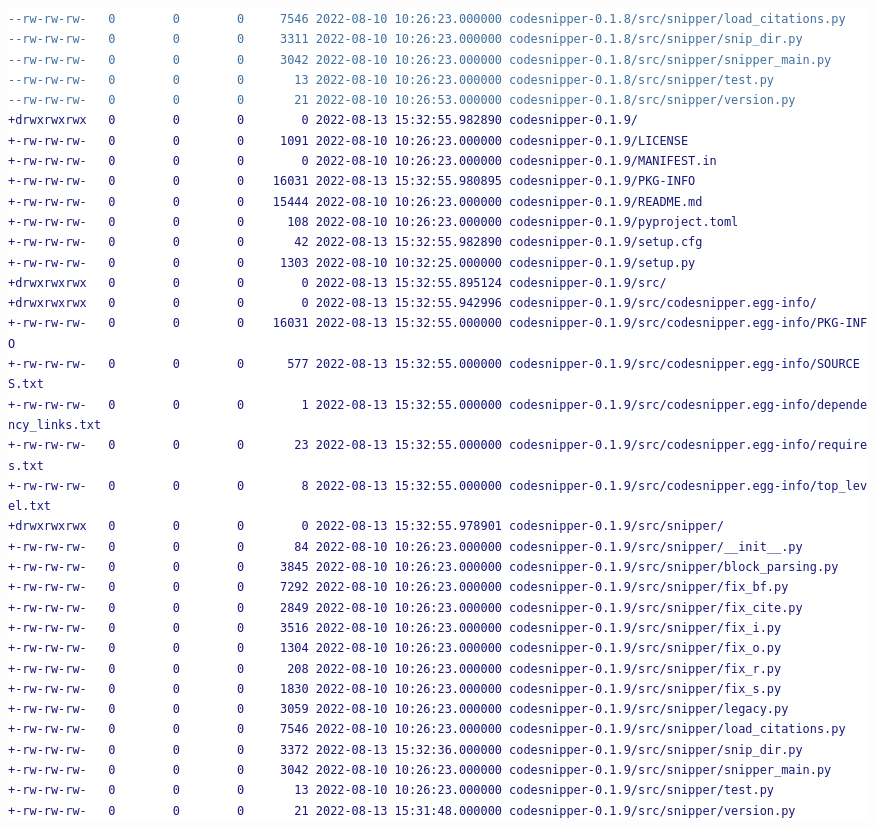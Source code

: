 ```diff
--rw-rw-rw-   0        0        0     7546 2022-08-10 10:26:23.000000 codesnipper-0.1.8/src/snipper/load_citations.py
--rw-rw-rw-   0        0        0     3311 2022-08-10 10:26:23.000000 codesnipper-0.1.8/src/snipper/snip_dir.py
--rw-rw-rw-   0        0        0     3042 2022-08-10 10:26:23.000000 codesnipper-0.1.8/src/snipper/snipper_main.py
--rw-rw-rw-   0        0        0       13 2022-08-10 10:26:23.000000 codesnipper-0.1.8/src/snipper/test.py
--rw-rw-rw-   0        0        0       21 2022-08-10 10:26:53.000000 codesnipper-0.1.8/src/snipper/version.py
+drwxrwxrwx   0        0        0        0 2022-08-13 15:32:55.982890 codesnipper-0.1.9/
+-rw-rw-rw-   0        0        0     1091 2022-08-10 10:26:23.000000 codesnipper-0.1.9/LICENSE
+-rw-rw-rw-   0        0        0        0 2022-08-10 10:26:23.000000 codesnipper-0.1.9/MANIFEST.in
+-rw-rw-rw-   0        0        0    16031 2022-08-13 15:32:55.980895 codesnipper-0.1.9/PKG-INFO
+-rw-rw-rw-   0        0        0    15444 2022-08-10 10:26:23.000000 codesnipper-0.1.9/README.md
+-rw-rw-rw-   0        0        0      108 2022-08-10 10:26:23.000000 codesnipper-0.1.9/pyproject.toml
+-rw-rw-rw-   0        0        0       42 2022-08-13 15:32:55.982890 codesnipper-0.1.9/setup.cfg
+-rw-rw-rw-   0        0        0     1303 2022-08-10 10:32:25.000000 codesnipper-0.1.9/setup.py
+drwxrwxrwx   0        0        0        0 2022-08-13 15:32:55.895124 codesnipper-0.1.9/src/
+drwxrwxrwx   0        0        0        0 2022-08-13 15:32:55.942996 codesnipper-0.1.9/src/codesnipper.egg-info/
+-rw-rw-rw-   0        0        0    16031 2022-08-13 15:32:55.000000 codesnipper-0.1.9/src/codesnipper.egg-info/PKG-INFO
+-rw-rw-rw-   0        0        0      577 2022-08-13 15:32:55.000000 codesnipper-0.1.9/src/codesnipper.egg-info/SOURCES.txt
+-rw-rw-rw-   0        0        0        1 2022-08-13 15:32:55.000000 codesnipper-0.1.9/src/codesnipper.egg-info/dependency_links.txt
+-rw-rw-rw-   0        0        0       23 2022-08-13 15:32:55.000000 codesnipper-0.1.9/src/codesnipper.egg-info/requires.txt
+-rw-rw-rw-   0        0        0        8 2022-08-13 15:32:55.000000 codesnipper-0.1.9/src/codesnipper.egg-info/top_level.txt
+drwxrwxrwx   0        0        0        0 2022-08-13 15:32:55.978901 codesnipper-0.1.9/src/snipper/
+-rw-rw-rw-   0        0        0       84 2022-08-10 10:26:23.000000 codesnipper-0.1.9/src/snipper/__init__.py
+-rw-rw-rw-   0        0        0     3845 2022-08-10 10:26:23.000000 codesnipper-0.1.9/src/snipper/block_parsing.py
+-rw-rw-rw-   0        0        0     7292 2022-08-10 10:26:23.000000 codesnipper-0.1.9/src/snipper/fix_bf.py
+-rw-rw-rw-   0        0        0     2849 2022-08-10 10:26:23.000000 codesnipper-0.1.9/src/snipper/fix_cite.py
+-rw-rw-rw-   0        0        0     3516 2022-08-10 10:26:23.000000 codesnipper-0.1.9/src/snipper/fix_i.py
+-rw-rw-rw-   0        0        0     1304 2022-08-10 10:26:23.000000 codesnipper-0.1.9/src/snipper/fix_o.py
+-rw-rw-rw-   0        0        0      208 2022-08-10 10:26:23.000000 codesnipper-0.1.9/src/snipper/fix_r.py
+-rw-rw-rw-   0        0        0     1830 2022-08-10 10:26:23.000000 codesnipper-0.1.9/src/snipper/fix_s.py
+-rw-rw-rw-   0        0        0     3059 2022-08-10 10:26:23.000000 codesnipper-0.1.9/src/snipper/legacy.py
+-rw-rw-rw-   0        0        0     7546 2022-08-10 10:26:23.000000 codesnipper-0.1.9/src/snipper/load_citations.py
+-rw-rw-rw-   0        0        0     3372 2022-08-13 15:32:36.000000 codesnipper-0.1.9/src/snipper/snip_dir.py
+-rw-rw-rw-   0        0        0     3042 2022-08-10 10:26:23.000000 codesnipper-0.1.9/src/snipper/snipper_main.py
+-rw-rw-rw-   0        0        0       13 2022-08-10 10:26:23.000000 codesnipper-0.1.9/src/snipper/test.py
+-rw-rw-rw-   0        0        0       21 2022-08-13 15:31:48.000000 codesnipper-0.1.9/src/snipper/version.py
```
